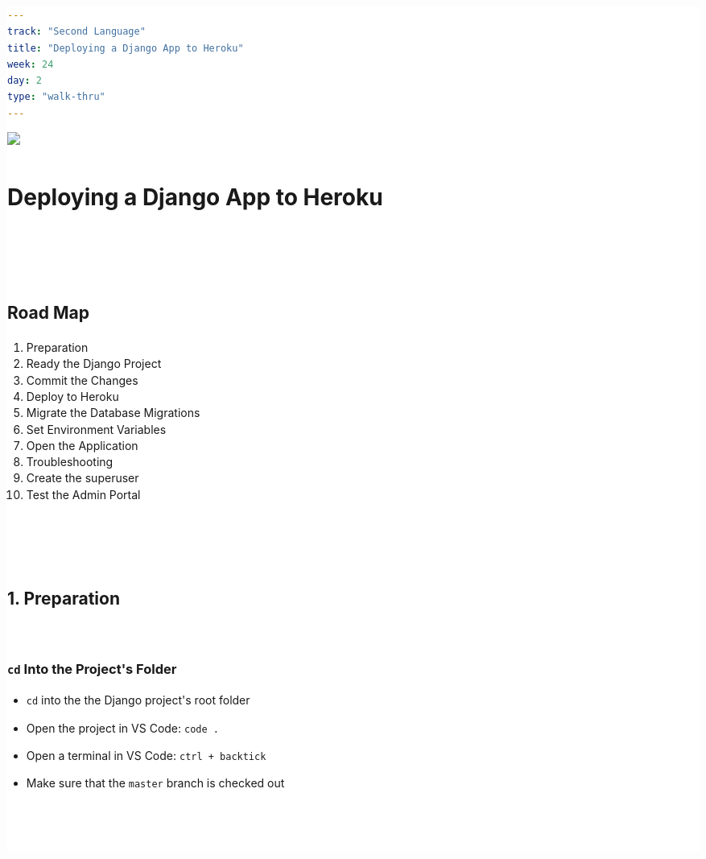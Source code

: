 ```yaml
---
track: "Second Language"
title: "Deploying a Django App to Heroku"
week: 24
day: 2
type: "walk-thru"
---
```


<img src="https://i.imgur.com/efjnAna.jpg">

# Deploying a Django App to Heroku

<br>
<br>
<br>

## Road Map

1. Preparation
2. Ready the Django Project
3. Commit the Changes
4. Deploy to Heroku
5. Migrate the Database Migrations
6. Set Environment Variables
7. Open the Application
8. Troubleshooting
9. Create the superuser
10. Test the Admin Portal

<br>
<br>
<br>

## 1. Preparation

<br>

### `cd` Into the Project's Folder

- `cd` into the the Django project's root folder

- Open the project in VS Code: `code .`

- Open a terminal in VS Code: `ctrl + backtick`

- Make sure that the `master` branch is checked out

<br>
<br>
<br>
